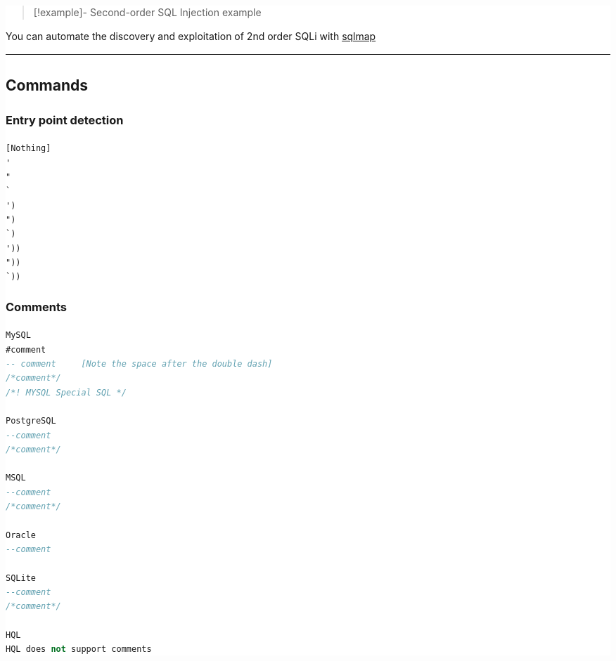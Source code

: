 >[!example]- Second-order SQL Injection example
><iframe width="560" height="315" src="https://www.youtube.com/embed/YmRDV0JR4qg?si=BgIvP96IOQyJ3Xww&amp;start=378" title="YouTube video player" frameborder="0" allow="accelerometer; autoplay; clipboard-write; encrypted-media; gyroscope; picture-in-picture; web-share" allowfullscreen></iframe>

You can automate the discovery and exploitation of 2nd order SQLi with [sqlmap](../Tools/sqlmap.md#Testing%202nd%20order%20SQL%20Injection)

---

## Commands

### Entry point detection

```
[Nothing]
'
"
`
')
")
`)
'))
"))
`))
```

### Comments

```sql
MySQL
#comment
-- comment     [Note the space after the double dash]
/*comment*/
/*! MYSQL Special SQL */

PostgreSQL
--comment
/*comment*/

MSQL
--comment
/*comment*/

Oracle
--comment

SQLite
--comment
/*comment*/

HQL
HQL does not support comments
```


[^demo]: [Test SQL queries online against the specified DB](https://youtu.be/61kf4CEnOZk?si=7heW6R8LN0pkQth3&t=1291), IppSec
[^hacktricks-article]: [No commas bypass](https://book.hacktricks.xyz/pentesting-web/sql-injection#no-commas-bypass), book.hacktricks.xyz
[^ippsec-video]: [SQL Injecting Beyond Strict Filters - Union Without Comma](https://www.youtube.com/watch?v=61kf4CEnOZk), IppSec